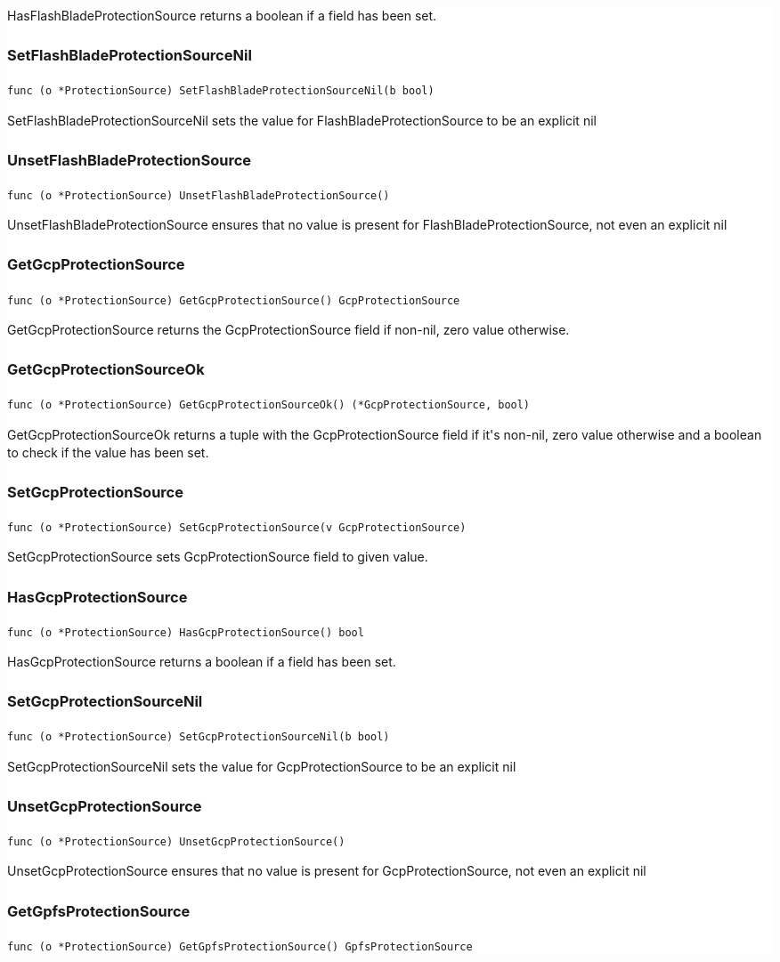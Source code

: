 HasFlashBladeProtectionSource returns a boolean if a field has been set.

### SetFlashBladeProtectionSourceNil

`func (o *ProtectionSource) SetFlashBladeProtectionSourceNil(b bool)`

 SetFlashBladeProtectionSourceNil sets the value for FlashBladeProtectionSource to be an explicit nil

### UnsetFlashBladeProtectionSource
`func (o *ProtectionSource) UnsetFlashBladeProtectionSource()`

UnsetFlashBladeProtectionSource ensures that no value is present for FlashBladeProtectionSource, not even an explicit nil
### GetGcpProtectionSource

`func (o *ProtectionSource) GetGcpProtectionSource() GcpProtectionSource`

GetGcpProtectionSource returns the GcpProtectionSource field if non-nil, zero value otherwise.

### GetGcpProtectionSourceOk

`func (o *ProtectionSource) GetGcpProtectionSourceOk() (*GcpProtectionSource, bool)`

GetGcpProtectionSourceOk returns a tuple with the GcpProtectionSource field if it's non-nil, zero value otherwise
and a boolean to check if the value has been set.

### SetGcpProtectionSource

`func (o *ProtectionSource) SetGcpProtectionSource(v GcpProtectionSource)`

SetGcpProtectionSource sets GcpProtectionSource field to given value.

### HasGcpProtectionSource

`func (o *ProtectionSource) HasGcpProtectionSource() bool`

HasGcpProtectionSource returns a boolean if a field has been set.

### SetGcpProtectionSourceNil

`func (o *ProtectionSource) SetGcpProtectionSourceNil(b bool)`

 SetGcpProtectionSourceNil sets the value for GcpProtectionSource to be an explicit nil

### UnsetGcpProtectionSource
`func (o *ProtectionSource) UnsetGcpProtectionSource()`

UnsetGcpProtectionSource ensures that no value is present for GcpProtectionSource, not even an explicit nil
### GetGpfsProtectionSource

`func (o *ProtectionSource) GetGpfsProtectionSource() GpfsProtectionSource`
